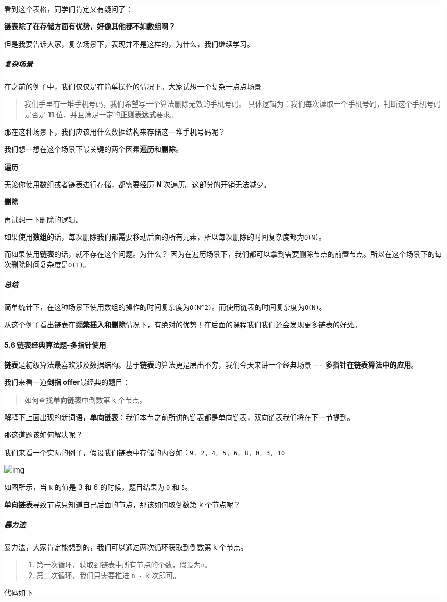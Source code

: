 看到这个表格，同学们肯定又有疑问了：

**链表除了在存储方面有优势，好像其他都不如数组啊？**

但是我要告诉大家，复杂场景下，表现并不是这样的，为什么，我们继续学习。

##### 复杂场景

在之前的例子中，我们仅仅是在简单操作的情况下。大家试想一个复杂一点点场景

> 我们手里有一堆手机号码，我们希望写一个算法删除无效的手机号码。 具体逻辑为：我们每次读取一个手机号码，判断这个手机号码是否是 **11** 位，并且满足一定的**正则表达式**要求。

那在这种场景下，我们应该用什么数据结构来存储这一堆手机号码呢？

我们想一想在这个场景下最关键的两个因素**遍历**和**删除**。

**遍历**

无论你使用数组或者链表进行存储，都需要经历 **N** 次遍历。这部分的开销无法减少。

**删除**

再试想一下删除的逻辑。

如果使用**数组**的话，每次删除我们都需要移动后面的所有元素，所以每次删除的时间复杂度都为`O(N)`。

而如果使用**链表**的话，就不存在这个问题。为什么？ 因为在遍历场景下，我们都可以拿到需要删除节点的前置节点。所以在这个场景下的每次删除时间复杂度是`O(1)`。

##### 总结

简单统计下，在这种场景下使用数组的操作的时间复杂度为`O(N^2)`。而使用链表的时间复杂度为`O(N)`。

从这个例子看出链表在**频繁插入和删除**情况下，有绝对的优势！在后面的课程我们我们还会发现更多链表的好处。

#### 5.6 链表经典算法题-多指针使用

**链表**是初级算法最喜欢涉及数据结构。基于**链表**的算法更是层出不穷，我们今天来讲一个经典场景 --- **多指针在链表算法中的应用**。

我们来看一道**剑指 offer**最经典的题目：

> 如何查找**单向链表**中倒数第 k 个节点。

解释下上面出现的新词语，**单向链表**：我们本节之前所讲的链表都是单向链表，双向链表我们将在下一节提到。

那这道题该如何解决呢？

我们来看一个实际的例子，假设我们链表中存储的内容如：`9, 2, 4, 5, 6, 8, 0, 3, 10`

![img](https://style.youkeda.com/img/course/a2/6/6-0.svg)

如图所示，当 `k` 的值是 3 和 6 的时候，题目结果为 `0` 和 `5`。

**单向链表**导致节点只知道自己后面的节点，那该如何取倒数第 k 个节点呢？

##### 暴力法

暴力法，大家肯定能想到的，我们可以通过两次循环获取到倒数第 k 个节点。

> 1. 第一次循环，获取到链表中所有节点的个数，假设为`n`。
> 2. 第二次循环，我们只需要推进 `n - k` 次即可。

代码如下
